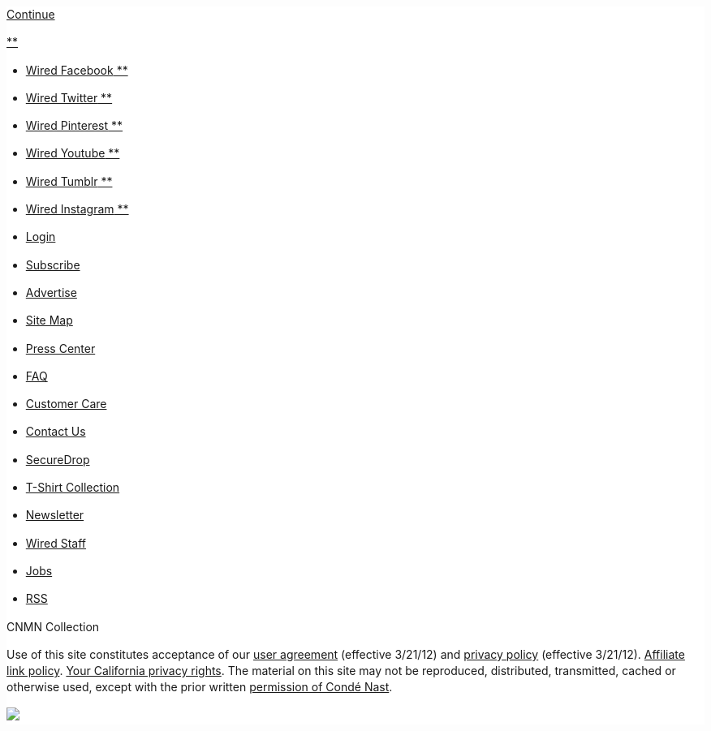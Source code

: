 <a href="" class="veil-btn clearfix white flex-box align-m no-underline"><span class="center">Continue</span></a>

[**](https://www.wired.com/)
-   [<span class="visually-hidden">Wired Facebook</span> **](https://www.facebook.com/wired)
-   [<span class="visually-hidden">Wired Twitter</span> **](https://twitter.com/wired)
-   [<span class="visually-hidden">Wired Pinterest</span> **](https://www.pinterest.com/wired/)
-   [<span class="visually-hidden">Wired Youtube</span> **](https://www.youtube.com/user/wired)
-   [<span class="visually-hidden">Wired Tumblr</span> **](https://wired.tumblr.com/)
-   [<span class="visually-hidden">Wired Instagram</span> **](https://instagram.com/wired)



-   [Login](https://accounts.wired.com?redirect_to=https%3A%2F%2Fwww.wired.com%2F2017%2F05%2Fwelcome-next-phase-facebook-backlash%2F&ref=footer)
-   [Subscribe](https://www.wired.com/subscribe)
-   [Advertise](https://www.wired.com/wired-advertising)
-   [Site Map](https://www.wired.com/about/sitemap)
-   [Press Center](https://www.wired.com/about/press)
-   [FAQ](https://www.wired.com/about/faq)
-   [Customer Care](https://subscriptions.wired.com/pubs/N3/WIR/Register.jsp?cds_page_id=175371&cds_mag_code=WIR&id=1423757547774&lsid=50431012277019467&vid=1)
-   [Contact Us](https://www.wired.com/about/feedback)
-   [SecureDrop](https://www.wired.com/securedrop)
-   [T-Shirt Collection](https://subscribe.wired.com/subscribe/wired/109426?source=NativeFooter)
-   [Newsletter](https://www.wired.com/services/newsletters/demographics)
-   [Wired Staff](https://www.wired.com/wired-staff)
-   [Jobs](https://www.wired.com/about/wired-jobs/)
-   [RSS](https://www.wired.com/about/rss_feeds)

CNMN Collection

Use of this site constitutes acceptance of our [user agreement](https://www.condenast.com/privacy-policy) (effective 3/21/12) and [privacy policy](https://www.condenast.com/privacy-policy#privacypolicy) (effective 3/21/12). [Affiliate link policy](https://www.wired.com/2015/11/affiliate-link-policy/). [Your California privacy rights](https://www.condenast.com/privacy-policy#privacypolicy-california). The material on this site may not be reproduced, distributed, transmitted, cached or otherwise used, except with the prior written [permission of Condé Nast](https://www.condenast.com/reprints-permissions).

<span id="parsely-cfg" data-parsely-site="wired.com"></span>

![](http://b.scorecardresearch.com/p?c1=2&c2=6035094&c4=http://www.wired.com/2017/05/welcome-next-phase-facebook-backlash/)
